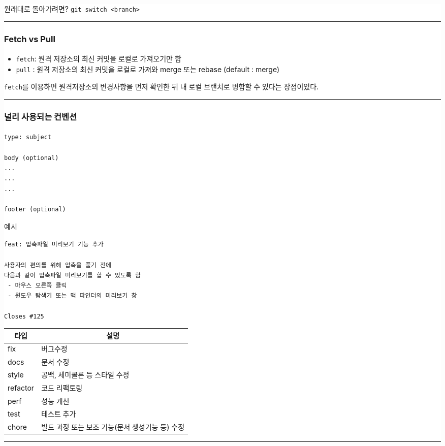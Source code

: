원래대로 돌아가려면? `git switch <branch>`

---

### Fetch vs Pull

+ `fetch`: 원격 저장소의 최신 커밋을 로컬로 가져오기만 함
+ `pull` : 원격 저장소의 최신 커밋을 로컬로 가져와 merge 또는 rebase (default : merge)

`fetch`를 이용하면 원격저장소의 변경사항을 먼저 확인한 뒤 내 로컬 브랜치로 병합할 수 있다는 장점이있다.

---

### 널리 사용되는 컨벤션

```
type: subject

body (optional)
...
...
...

footer (optional)
```

예시

```
feat: 압축파일 미리보기 기능 추가

사용자의 편의를 위해 압축을 풀기 전에
다음과 같이 압축파일 미리보기를 할 수 있도록 함
 - 마우스 오른쪽 클릭
 - 윈도우 탐색기 또는 맥 파인더의 미리보기 창

Closes #125
```

| 타입       | 설명 |
|----------|-----|
| fix      | 버그수정 |
| docs     | 문서 수정|
| style    |공백, 세미콜론 등 스타일 수정|
| refactor |코드 리팩토링|
| perf     |성능 개선|
| test     |테스트 추가|
| chore    |빌드 과정 또는 보조 기능(문서 생성기능 등) 수정|

---

